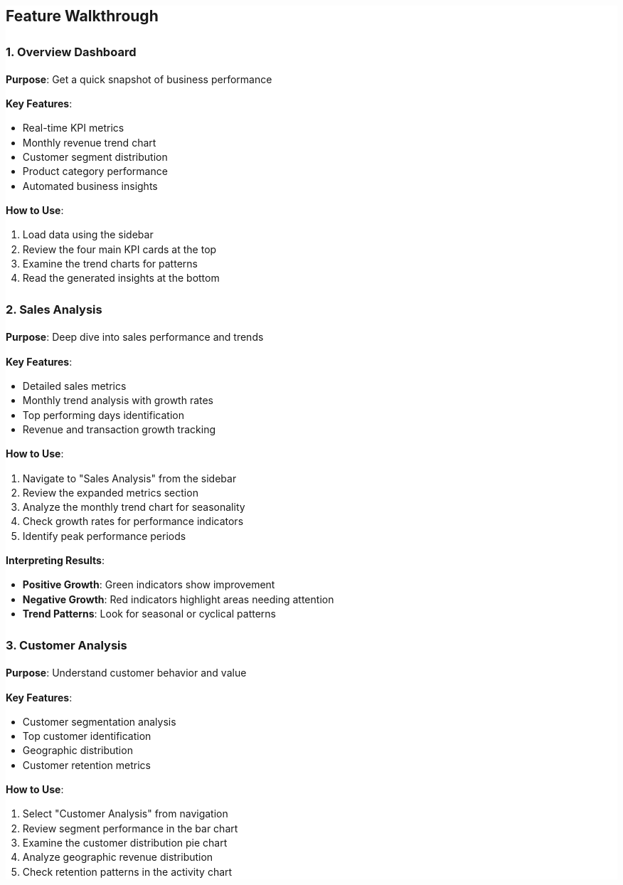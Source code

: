 ## Feature Walkthrough

### 1. Overview Dashboard

**Purpose**: Get a quick snapshot of business performance

**Key Features**:
- Real-time KPI metrics
- Monthly revenue trend chart
- Customer segment distribution
- Product category performance
- Automated business insights

**How to Use**:
1. Load data using the sidebar
2. Review the four main KPI cards at the top
3. Examine the trend charts for patterns
4. Read the generated insights at the bottom

### 2. Sales Analysis

**Purpose**: Deep dive into sales performance and trends

**Key Features**:
- Detailed sales metrics
- Monthly trend analysis with growth rates
- Top performing days identification
- Revenue and transaction growth tracking

**How to Use**:
1. Navigate to "Sales Analysis" from the sidebar
2. Review the expanded metrics section
3. Analyze the monthly trend chart for seasonality
4. Check growth rates for performance indicators
5. Identify peak performance periods

**Interpreting Results**:
- **Positive Growth**: Green indicators show improvement
- **Negative Growth**: Red indicators highlight areas needing attention
- **Trend Patterns**: Look for seasonal or cyclical patterns

### 3. Customer Analysis

**Purpose**: Understand customer behavior and value

**Key Features**:
- Customer segmentation analysis
- Top customer identification
- Geographic distribution
- Customer retention metrics

**How to Use**:
1. Select "Customer Analysis" from navigation
2. Review segment performance in the bar chart
3. Examine the customer distribution pie chart
4. Analyze geographic revenue distribution
5. Check retention patterns in the activity chart
